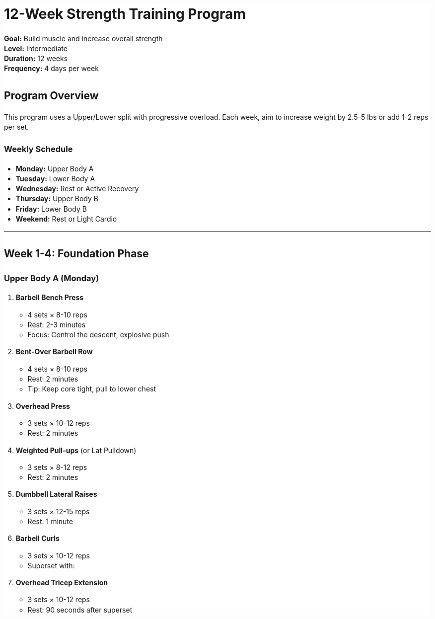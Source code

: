 # 12-Week Strength Training Program
**Goal:** Build muscle and increase overall strength  
**Level:** Intermediate  
**Duration:** 12 weeks  
**Frequency:** 4 days per week  

## Program Overview

This program uses a Upper/Lower split with progressive overload. Each week, aim to increase weight by 2.5-5 lbs or add 1-2 reps per set.

### Weekly Schedule
- **Monday:** Upper Body A
- **Tuesday:** Lower Body A  
- **Wednesday:** Rest or Active Recovery
- **Thursday:** Upper Body B
- **Friday:** Lower Body B
- **Weekend:** Rest or Light Cardio

---

## Week 1-4: Foundation Phase

### Upper Body A (Monday)
1. **Barbell Bench Press**
   - 4 sets × 8-10 reps
   - Rest: 2-3 minutes
   - Focus: Control the descent, explosive push

2. **Bent-Over Barbell Row**
   - 4 sets × 8-10 reps
   - Rest: 2 minutes
   - Tip: Keep core tight, pull to lower chest

3. **Overhead Press**
   - 3 sets × 10-12 reps
   - Rest: 2 minutes

4. **Weighted Pull-ups** (or Lat Pulldown)
   - 3 sets × 8-12 reps
   - Rest: 2 minutes

5. **Dumbbell Lateral Raises**
   - 3 sets × 12-15 reps
   - Rest: 1 minute

6. **Barbell Curls**
   - 3 sets × 10-12 reps
   - Superset with:
7. **Overhead Tricep Extension**
   - 3 sets × 10-12 reps
   - Rest: 90 seconds after superset
